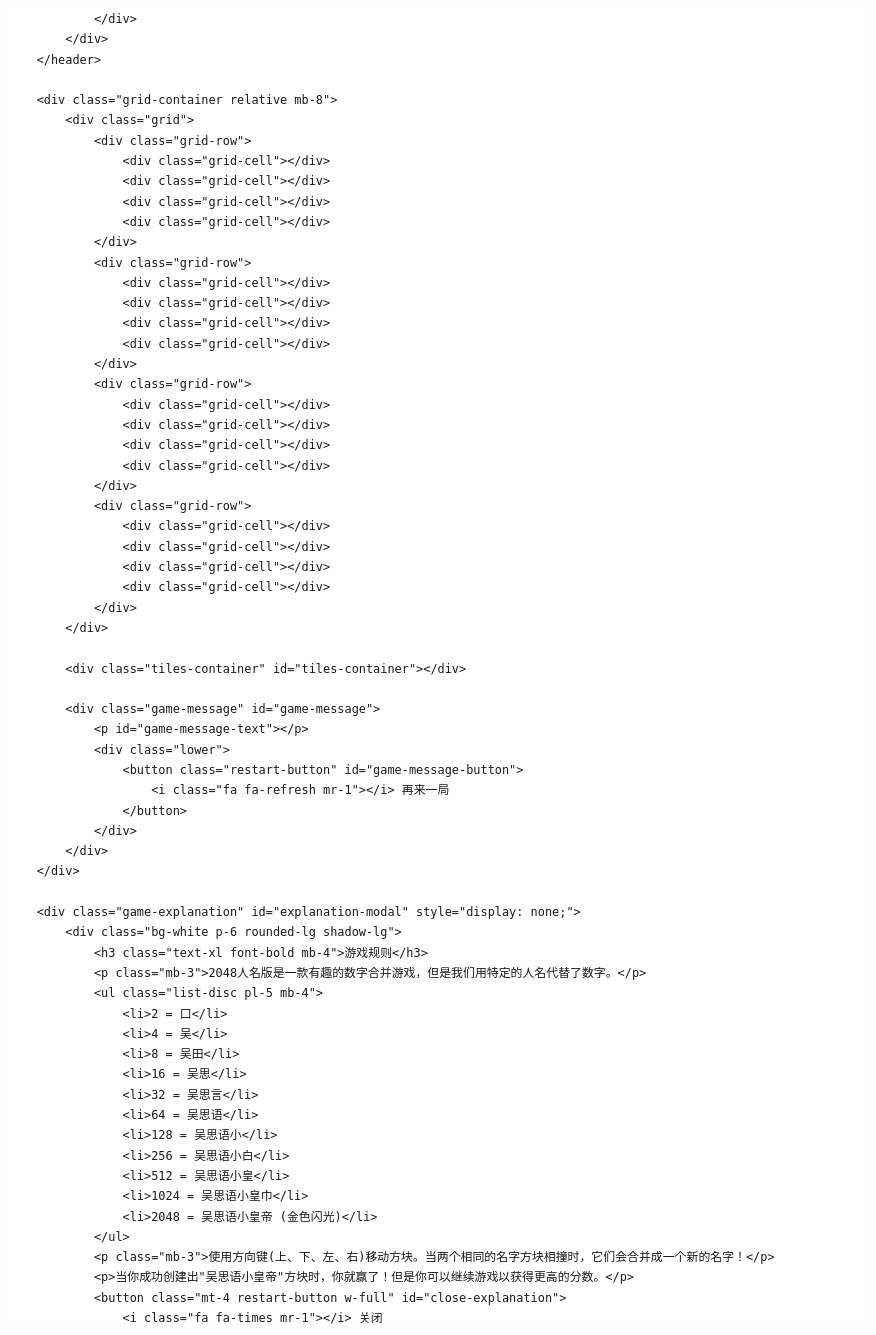                 </div>
            </div>
        </header>

        <div class="grid-container relative mb-8">
            <div class="grid">
                <div class="grid-row">
                    <div class="grid-cell"></div>
                    <div class="grid-cell"></div>
                    <div class="grid-cell"></div>
                    <div class="grid-cell"></div>
                </div>
                <div class="grid-row">
                    <div class="grid-cell"></div>
                    <div class="grid-cell"></div>
                    <div class="grid-cell"></div>
                    <div class="grid-cell"></div>
                </div>
                <div class="grid-row">
                    <div class="grid-cell"></div>
                    <div class="grid-cell"></div>
                    <div class="grid-cell"></div>
                    <div class="grid-cell"></div>
                </div>
                <div class="grid-row">
                    <div class="grid-cell"></div>
                    <div class="grid-cell"></div>
                    <div class="grid-cell"></div>
                    <div class="grid-cell"></div>
                </div>
            </div>

            <div class="tiles-container" id="tiles-container"></div>

            <div class="game-message" id="game-message">
                <p id="game-message-text"></p>
                <div class="lower">
                    <button class="restart-button" id="game-message-button">
                        <i class="fa fa-refresh mr-1"></i> 再来一局
                    </button>
                </div>
            </div>
        </div>

        <div class="game-explanation" id="explanation-modal" style="display: none;">
            <div class="bg-white p-6 rounded-lg shadow-lg">
                <h3 class="text-xl font-bold mb-4">游戏规则</h3>
                <p class="mb-3">2048人名版是一款有趣的数字合并游戏，但是我们用特定的人名代替了数字。</p>
                <ul class="list-disc pl-5 mb-4">
                    <li>2 = 口</li>
                    <li>4 = 吴</li>
                    <li>8 = 吴田</li>
                    <li>16 = 吴思</li>
                    <li>32 = 吴思言</li>
                    <li>64 = 吴思语</li>
                    <li>128 = 吴思语小</li>
                    <li>256 = 吴思语小白</li>
                    <li>512 = 吴思语小皇</li>
                    <li>1024 = 吴思语小皇巾</li>
                    <li>2048 = 吴思语小皇帝 (金色闪光)</li>
                </ul>
                <p class="mb-3">使用方向键(上、下、左、右)移动方块。当两个相同的名字方块相撞时，它们会合并成一个新的名字！</p>
                <p>当你成功创建出"吴思语小皇帝"方块时，你就赢了！但是你可以继续游戏以获得更高的分数。</p>
                <button class="mt-4 restart-button w-full" id="close-explanation">
                    <i class="fa fa-times mr-1"></i> 关闭